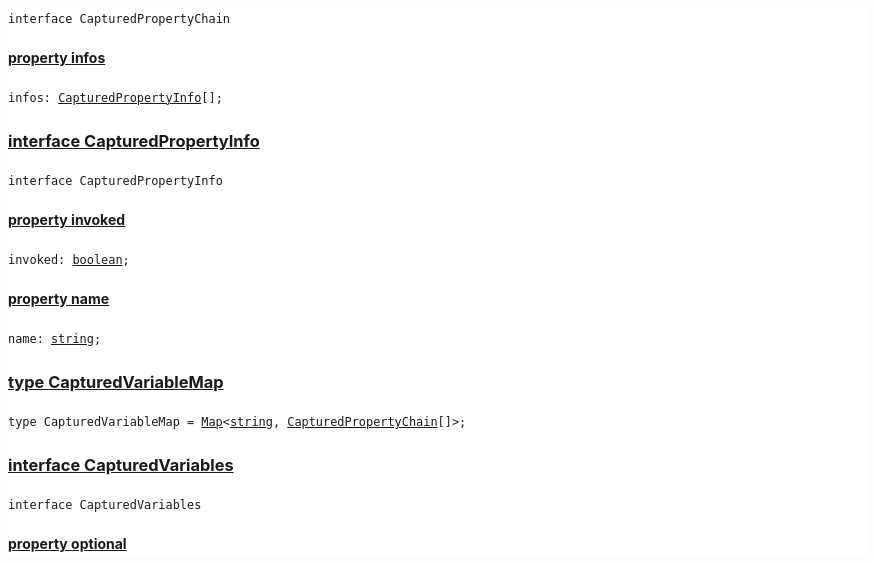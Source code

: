 <pre class="highlight"><code><span class='kr'>interface</span> <span class='nx'>CapturedPropertyChain</span></code></pre>
<h4 class="pdoc-member-header" id="CapturedPropertyChain-infos">
<a class="pdoc-child-name" href="https://github.com/pulumi/pulumi/blob/5af13f9a4f750c6ff3234dae6fedd0b6a0233e25/sdk/nodejs/runtime/closure/parseFunction.ts#L58">property <b>infos</b></a>
</h4>

<pre class="highlight"><code><span class='kd'></span>infos: <a href='#CapturedPropertyInfo'>CapturedPropertyInfo</a>[];</code></pre>
<h3 class="pdoc-module-header" id="CapturedPropertyInfo" data-link-title="CapturedPropertyInfo">
    <a href="https://github.com/pulumi/pulumi/blob/5af13f9a4f750c6ff3234dae6fedd0b6a0233e25/sdk/nodejs/runtime/closure/parseFunction.ts#L49">
        interface <strong>CapturedPropertyInfo</strong>
    </a>
</h3>

<pre class="highlight"><code><span class='kr'>interface</span> <span class='nx'>CapturedPropertyInfo</span></code></pre>
<h4 class="pdoc-member-header" id="CapturedPropertyInfo-invoked">
<a class="pdoc-child-name" href="https://github.com/pulumi/pulumi/blob/5af13f9a4f750c6ff3234dae6fedd0b6a0233e25/sdk/nodejs/runtime/closure/parseFunction.ts#L51">property <b>invoked</b></a>
</h4>

<pre class="highlight"><code><span class='kd'></span>invoked: <span class='kd'><a href='https://developer.mozilla.org/en-US/docs/Web/JavaScript/Reference/Global_Objects/Boolean'>boolean</a></span>;</code></pre>
<h4 class="pdoc-member-header" id="CapturedPropertyInfo-name">
<a class="pdoc-child-name" href="https://github.com/pulumi/pulumi/blob/5af13f9a4f750c6ff3234dae6fedd0b6a0233e25/sdk/nodejs/runtime/closure/parseFunction.ts#L50">property <b>name</b></a>
</h4>

<pre class="highlight"><code><span class='kd'></span>name: <span class='kd'><a href='https://developer.mozilla.org/en-US/docs/Web/JavaScript/Reference/Global_Objects/String'>string</a></span>;</code></pre>
<h3 class="pdoc-module-header" id="CapturedVariableMap" data-link-title="CapturedVariableMap">
    <a href="https://github.com/pulumi/pulumi/blob/5af13f9a4f750c6ff3234dae6fedd0b6a0233e25/sdk/nodejs/runtime/closure/parseFunction.ts#L69">
        type <strong>CapturedVariableMap</strong>
    </a>
</h3>

<pre class="highlight"><code><span class='kd'>type</span> CapturedVariableMap = <a href='https://developer.mozilla.org/en-US/docs/Web/JavaScript/Reference/Global_Objects/Map'>Map</a>&lt;<span class='kd'><a href='https://developer.mozilla.org/en-US/docs/Web/JavaScript/Reference/Global_Objects/String'>string</a></span>, <a href='#CapturedPropertyChain'>CapturedPropertyChain</a>[]&gt;;</code></pre>
<h3 class="pdoc-module-header" id="CapturedVariables" data-link-title="CapturedVariables">
    <a href="https://github.com/pulumi/pulumi/blob/5af13f9a4f750c6ff3234dae6fedd0b6a0233e25/sdk/nodejs/runtime/closure/parseFunction.ts#L75">
        interface <strong>CapturedVariables</strong>
    </a>
</h3>

<pre class="highlight"><code><span class='kr'>interface</span> <span class='nx'>CapturedVariables</span></code></pre>
<h4 class="pdoc-member-header" id="CapturedVariables-optional">
<a class="pdoc-child-name" href="https://github.com/pulumi/pulumi/blob/5af13f9a4f750c6ff3234dae6fedd0b6a0233e25/sdk/nodejs/runtime/closure/parseFunction.ts#L77">property <b>optional</b></a>
</h4>
